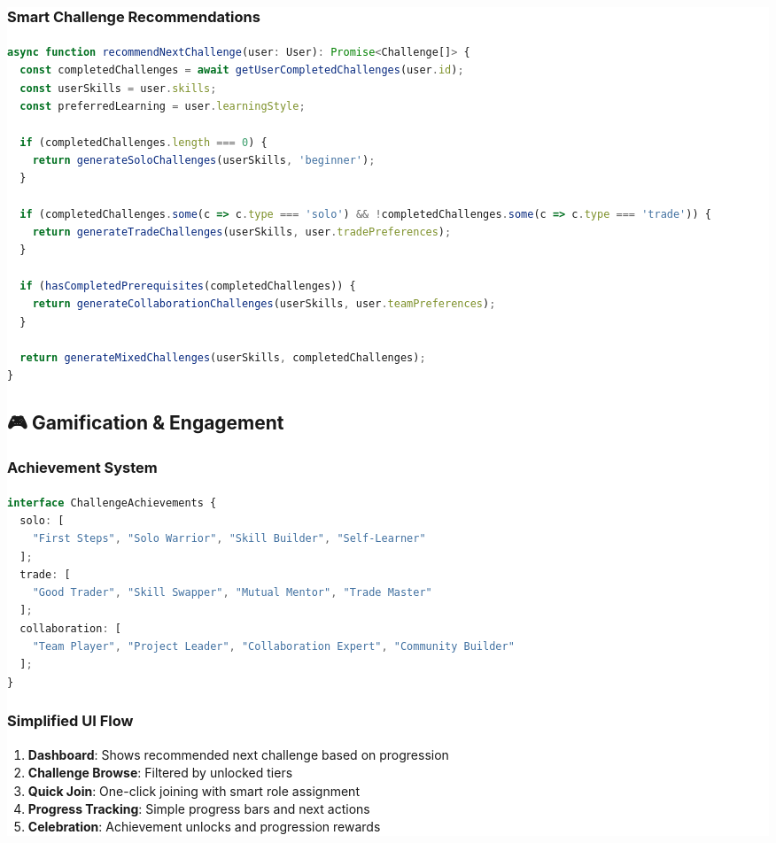 ```typescript
```

### Smart Challenge Recommendations
```typescript
async function recommendNextChallenge(user: User): Promise<Challenge[]> {
  const completedChallenges = await getUserCompletedChallenges(user.id);
  const userSkills = user.skills;
  const preferredLearning = user.learningStyle;
  
  if (completedChallenges.length === 0) {
    return generateSoloChallenges(userSkills, 'beginner');
  }
  
  if (completedChallenges.some(c => c.type === 'solo') && !completedChallenges.some(c => c.type === 'trade')) {
    return generateTradeChallenges(userSkills, user.tradePreferences);
  }
  
  if (hasCompletedPrerequisites(completedChallenges)) {
    return generateCollaborationChallenges(userSkills, user.teamPreferences);
  }
  
  return generateMixedChallenges(userSkills, completedChallenges);
}
```

## 🎮 Gamification & Engagement

### Achievement System
```typescript
interface ChallengeAchievements {
  solo: [
    "First Steps", "Solo Warrior", "Skill Builder", "Self-Learner"
  ];
  trade: [
    "Good Trader", "Skill Swapper", "Mutual Mentor", "Trade Master"
  ];
  collaboration: [
    "Team Player", "Project Leader", "Collaboration Expert", "Community Builder"
  ];
}
```

### Simplified UI Flow
1. **Dashboard**: Shows recommended next challenge based on progression
2. **Challenge Browse**: Filtered by unlocked tiers
3. **Quick Join**: One-click joining with smart role assignment
4. **Progress Tracking**: Simple progress bars and next actions
5. **Celebration**: Achievement unlocks and progression rewards

